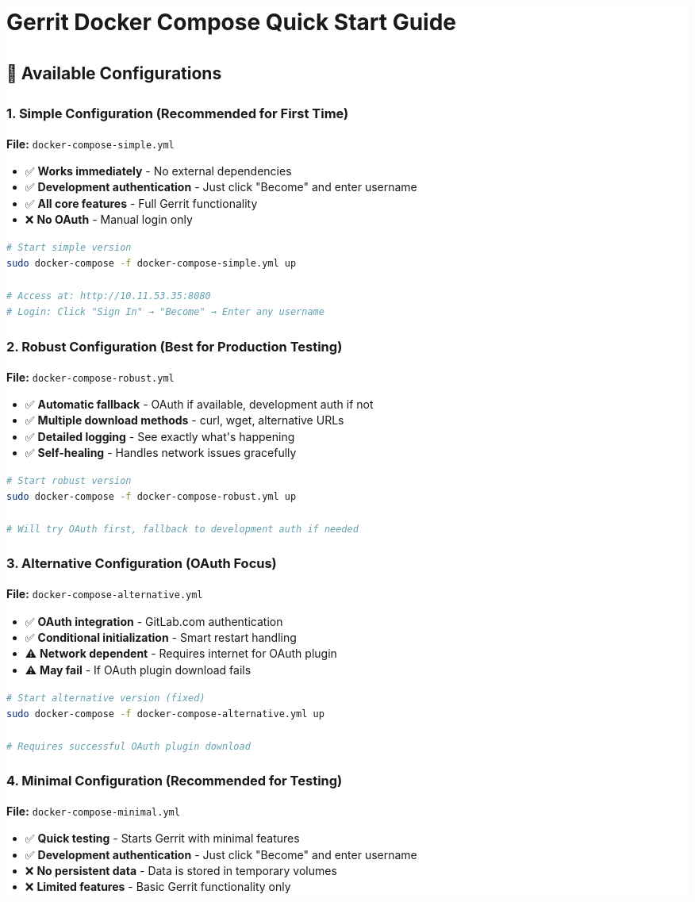 # Gerrit Docker Compose Quick Start Guide

## 🚀 Available Configurations

### 1. Simple Configuration (Recommended for First Time)
**File:** `docker-compose-simple.yml`
- ✅ **Works immediately** - No external dependencies
- ✅ **Development authentication** - Just click "Become" and enter username
- ✅ **All core features** - Full Gerrit functionality
- ❌ **No OAuth** - Manual login only

```bash
# Start simple version
sudo docker-compose -f docker-compose-simple.yml up

# Access at: http://10.11.53.35:8080
# Login: Click "Sign In" → "Become" → Enter any username
```

### 2. Robust Configuration (Best for Production Testing)
**File:** `docker-compose-robust.yml`
- ✅ **Automatic fallback** - OAuth if available, development auth if not
- ✅ **Multiple download methods** - curl, wget, alternative URLs
- ✅ **Detailed logging** - See exactly what's happening
- ✅ **Self-healing** - Handles network issues gracefully

```bash
# Start robust version
sudo docker-compose -f docker-compose-robust.yml up

# Will try OAuth first, fallback to development auth if needed
```

### 3. Alternative Configuration (OAuth Focus)
**File:** `docker-compose-alternative.yml`
- ✅ **OAuth integration** - GitLab.com authentication
- ✅ **Conditional initialization** - Smart restart handling
- ⚠️ **Network dependent** - Requires internet for OAuth plugin
- ⚠️ **May fail** - If OAuth plugin download fails

```bash
# Start alternative version (fixed)
sudo docker-compose -f docker-compose-alternative.yml up

# Requires successful OAuth plugin download
```

### 4. Minimal Configuration (Recommended for Testing)
**File:** `docker-compose-minimal.yml`
- ✅ **Quick testing** - Starts Gerrit with minimal features
- ✅ **Development authentication** - Just click "Become" and enter username
- ❌ **No persistent data** - Data is stored in temporary volumes
- ❌ **Limited features** - Basic Gerrit functionality only
